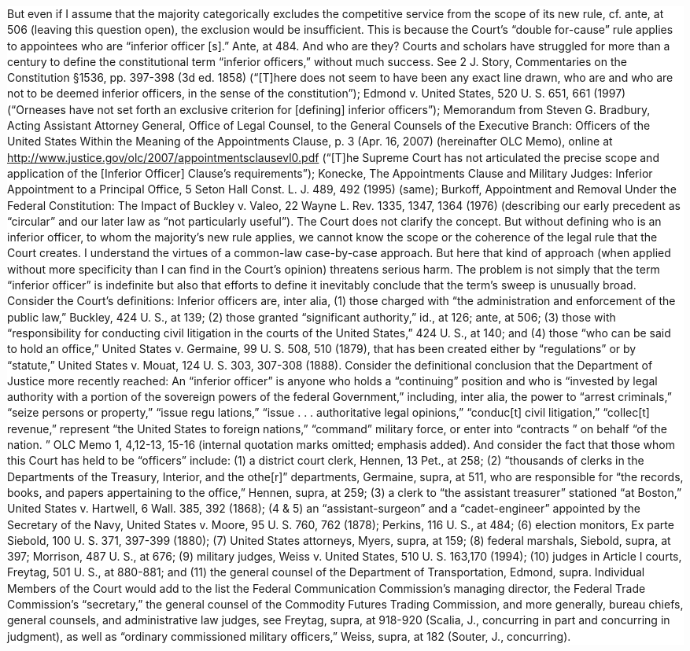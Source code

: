 But even if I assume that the majority categorically excludes the competitive service from the scope of its new rule, cf. ante, at 506 (leaving this question open), the exclusion would be insufficient. This is because the Court’s “double for-cause” rule applies to appointees who are “inferior officer [s].” Ante, at 484. And who are they? Courts and scholars have struggled for more than a century to define the constitutional term “inferior officers,” without much success. See 2 J. Story, Commentaries on the Constitution §1536, pp. 397-398 (3d ed. 1858) (“[T]here does not seem to have been any exact line drawn, who are and who are not to be deemed inferior officers, in the sense of the constitution”); Edmond v. United States, 520 U. S. 651, 661 (1997) (“Orneases have not set forth an exclusive criterion for [defining] inferior officers”); Memorandum from Steven G. Bradbury, Acting Assistant Attorney General, Office of Legal Counsel, to the General Counsels of the Executive Branch: Officers of the United States Within the Meaning of the Appointments Clause, p. 3 (Apr. 16, 2007) (hereinafter OLC Memo), online at http://www.justice.gov/olc/2007/appointmentsclausevl0.pdf (“[T]he Supreme Court has not articulated the precise scope and application of the [Inferior Officer] Clause’s requirements”); Konecke, The Appointments Clause and Military Judges: Inferior Appointment to a Principal Office, 5 Seton Hall Const. L. J. 489, 492 (1995) (same); Burkoff, Appointment and Removal Under the Federal Constitution: The Impact of Buckley v. Valeo, 22 Wayne L. Rev. 1335, 1347, 1364 (1976) (describing our early precedent as “circular” and our later law as “not particularly useful”). The Court does not clarify the concept. But without defining who is an inferior officer, to whom the majority’s new rule applies, we cannot know the scope or the coherence of the legal rule that the Court creates. I understand the virtues of a common-law case-by-case approach. But here that kind of approach (when applied without more specificity than I can find in the Court’s opinion) threatens serious harm.
The problem is not simply that the term “inferior officer” is indefinite but also that efforts to define it inevitably conclude that the term’s sweep is unusually broad. Consider the Court’s definitions: Inferior officers are, inter alia, (1) those charged with “the administration and enforcement of the public law,” Buckley, 424 U. S., at 139; (2) those granted “significant authority,” id., at 126; ante, at 506; (3) those with “responsibility for conducting civil litigation in the courts of the United States,” 424 U. S., at 140; and (4) those “who can be said to hold an office,” United States v. Germaine, 99 U. S. 508, 510 (1879), that has been created either by “regulations” or by “statute,” United States v. Mouat, 124 U. S. 303, 307-308 (1888).
Consider the definitional conclusion that the Department of Justice more recently reached: An “inferior officer” is anyone who holds a “continuing” position and who is “invested by legal authority with a portion of the sovereign powers of the federal Government,” including, inter alia, the power to “arrest criminals,” “seize persons or property,” “issue regu lations,” “issue . . . authoritative legal opinions,” “conduc[t] civil litigation,” “collec[t] revenue,” represent “the United States to foreign nations,” “command” military force, or enter into “contracts ” on behalf “of the nation. ” OLC Memo 1, 4,12-13, 15-16 (internal quotation marks omitted; emphasis added).
And consider the fact that those whom this Court has held to be “officers” include: (1) a district court clerk, Hennen, 13 Pet., at 258; (2) “thousands of clerks in the Departments of the Treasury, Interior, and the othe[r]” departments, Germaine, supra, at 511, who are responsible for “the records, books, and papers appertaining to the office,” Hennen, supra, at 259; (3) a clerk to “the assistant treasurer” stationed “at Boston,” United States v. Hartwell, 6 Wall. 385, 392 (1868); (4 & 5) an “assistant-surgeon” and a “cadet-engineer” appointed by the Secretary of the Navy, United States v. Moore, 95 U. S. 760, 762 (1878); Perkins, 116 U. S., at 484; (6) election monitors, Ex parte Siebold, 100 U. S. 371, 397-399 (1880); (7) United States attorneys, Myers, supra, at 159; (8) federal marshals, Siebold, supra, at 397; Morrison, 487 U. S., at 676; (9) military judges, Weiss v. United States, 510 U. S. 163,170 (1994); (10) judges in Article I courts, Freytag, 501 U. S., at 880-881; and (11) the general counsel of the Department of Transportation, Edmond, supra. Individual Members of the Court would add to the list the Federal Communication Commission’s managing director, the Federal Trade Commission’s “secretary,” the general counsel of the Commodity Futures Trading Commission, and more generally, bureau chiefs, general counsels, and administrative law judges, see Freytag, supra, at 918-920 (Scalia, J., concurring in part and concurring in judgment), as well as “ordinary commissioned military officers,” Weiss, supra, at 182 (Souter, J., concurring).